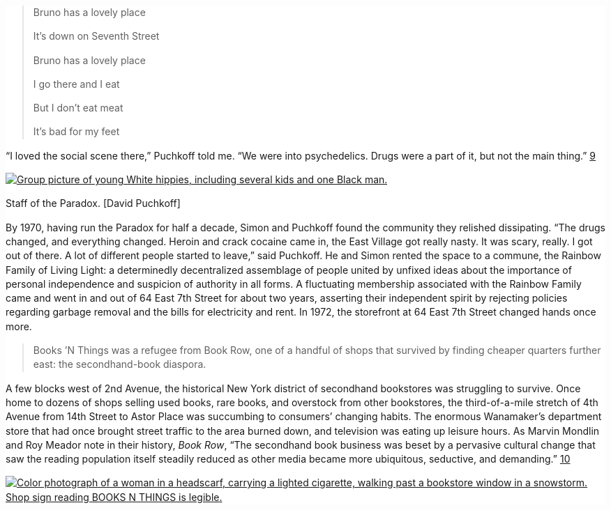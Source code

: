 > Bruno has a lovely place
>
> It’s down on Seventh Street
>
> Bruno has a lovely place
>
> I go there and I eat
>
> But I don’t eat meat
>
> It’s bad for my feet

“I loved the social scene there,” Puchkoff told me. “We were into psychedelics. Drugs were a part of it, but not the main thing.” [9](https://placesjournal.org/article/the-many-historical-lives-of-an-east-village-townhouse/#ref_9 'Read Footnote 9')

[![Group picture of young White hippies, including several kids and one Black man.](https://placesjournal.org/wp-content/uploads/2023/03/4-Paradox-staff.CMS_-1020x570.jpg)](https://placesjournal.org/wp-content/uploads/2023/03/4-Paradox-staff.CMS_.jpg)

[](https://placesjournal.org/wp-content/uploads/2023/03/4-Paradox-staff.CMS_.jpg)

Staff of the Paradox. \[David Puchkoff]

By 1970, having run the Paradox for half a decade, Simon and Puchkoff found the community they relished dissipating. “The drugs changed, and everything changed. Heroin and crack cocaine came in, the East Village got really nasty. It was scary, really. I got out of there. A lot of different people started to leave,” said Puchkoff. He and Simon rented the space to a commune, the Rainbow Family of Living Light: a determinedly decentralized assemblage of people united by unfixed ideas about the importance of personal independence and suspicion of authority in all forms. A fluctuating membership associated with the Rainbow Family came and went in and out of 64 East 7th Street for about two years, asserting their independent spirit by rejecting policies regarding garbage removal and the bills for electricity and rent. In 1972, the storefront at 64 East 7th Street changed hands once more.

> Books ’N Things was a refugee from Book Row, one of a handful of shops that survived by finding cheaper quarters further east: the secondhand-book diaspora.

A few blocks west of 2nd Avenue, the historical New York district of secondhand bookstores was struggling to survive. Once home to dozens of shops selling used books, rare books, and overstock from other bookstores, the third-of-a-mile stretch of 4th Avenue from 14th Street to Astor Place was succumbing to consumers’ changing habits. The enormous Wanamaker’s department store that had once brought street traffic to the area burned down, and television was eating up leisure hours. As Marvin Mondlin and Roy Meador note in their history, *Book Row*, “The secondhand book business was beset by a pervasive cultural change that saw the reading population itself steadily reduced as other media became more ubiquitous, seductive, and demanding.” [10](https://placesjournal.org/article/the-many-historical-lives-of-an-east-village-townhouse/#ref_10 'Read Footnote 10')

[![Color photograph of a woman in a headscarf, carrying a lighted cigarette, walking past a bookstore window in a snowstorm. Shop sign reading BOOKS N THINGS is legible.](https://placesjournal.org/wp-content/uploads/2023/03/5-Books-N-Things-original-location-Saul-Leiter.CMS_-1020x1491.jpg)](https://placesjournal.org/wp-content/uploads/2023/03/5-Books-N-Things-original-location-Saul-Leiter.CMS_.jpg)

[](https://placesjournal.org/wp-content/uploads/2023/03/5-Books-N-Things-original-location-Saul-Leiter.CMS_.jpg)
